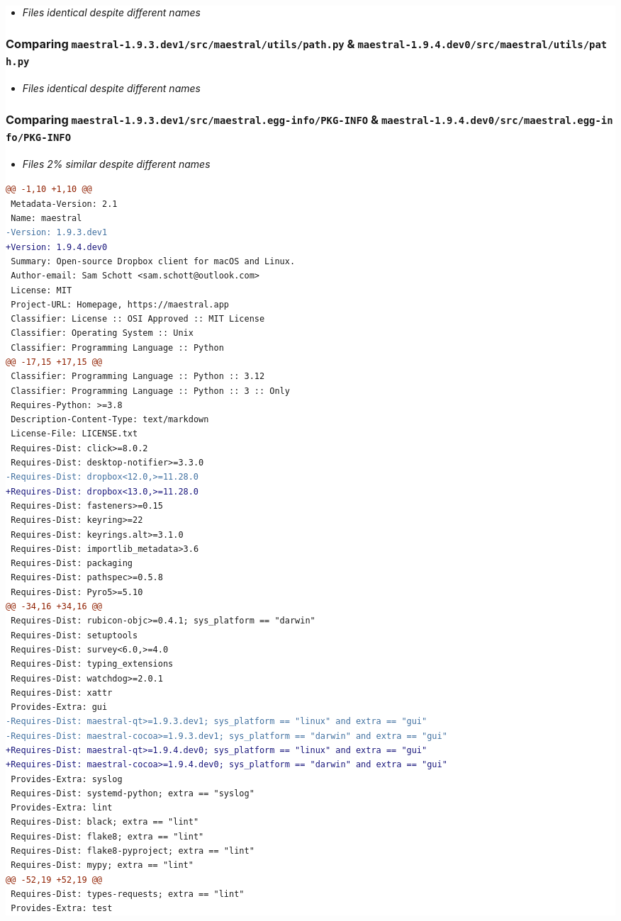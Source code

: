  * *Files identical despite different names*

### Comparing `maestral-1.9.3.dev1/src/maestral/utils/path.py` & `maestral-1.9.4.dev0/src/maestral/utils/path.py`

 * *Files identical despite different names*

### Comparing `maestral-1.9.3.dev1/src/maestral.egg-info/PKG-INFO` & `maestral-1.9.4.dev0/src/maestral.egg-info/PKG-INFO`

 * *Files 2% similar despite different names*

```diff
@@ -1,10 +1,10 @@
 Metadata-Version: 2.1
 Name: maestral
-Version: 1.9.3.dev1
+Version: 1.9.4.dev0
 Summary: Open-source Dropbox client for macOS and Linux.
 Author-email: Sam Schott <sam.schott@outlook.com>
 License: MIT
 Project-URL: Homepage, https://maestral.app
 Classifier: License :: OSI Approved :: MIT License
 Classifier: Operating System :: Unix
 Classifier: Programming Language :: Python
@@ -17,15 +17,15 @@
 Classifier: Programming Language :: Python :: 3.12
 Classifier: Programming Language :: Python :: 3 :: Only
 Requires-Python: >=3.8
 Description-Content-Type: text/markdown
 License-File: LICENSE.txt
 Requires-Dist: click>=8.0.2
 Requires-Dist: desktop-notifier>=3.3.0
-Requires-Dist: dropbox<12.0,>=11.28.0
+Requires-Dist: dropbox<13.0,>=11.28.0
 Requires-Dist: fasteners>=0.15
 Requires-Dist: keyring>=22
 Requires-Dist: keyrings.alt>=3.1.0
 Requires-Dist: importlib_metadata>3.6
 Requires-Dist: packaging
 Requires-Dist: pathspec>=0.5.8
 Requires-Dist: Pyro5>=5.10
@@ -34,16 +34,16 @@
 Requires-Dist: rubicon-objc>=0.4.1; sys_platform == "darwin"
 Requires-Dist: setuptools
 Requires-Dist: survey<6.0,>=4.0
 Requires-Dist: typing_extensions
 Requires-Dist: watchdog>=2.0.1
 Requires-Dist: xattr
 Provides-Extra: gui
-Requires-Dist: maestral-qt>=1.9.3.dev1; sys_platform == "linux" and extra == "gui"
-Requires-Dist: maestral-cocoa>=1.9.3.dev1; sys_platform == "darwin" and extra == "gui"
+Requires-Dist: maestral-qt>=1.9.4.dev0; sys_platform == "linux" and extra == "gui"
+Requires-Dist: maestral-cocoa>=1.9.4.dev0; sys_platform == "darwin" and extra == "gui"
 Provides-Extra: syslog
 Requires-Dist: systemd-python; extra == "syslog"
 Provides-Extra: lint
 Requires-Dist: black; extra == "lint"
 Requires-Dist: flake8; extra == "lint"
 Requires-Dist: flake8-pyproject; extra == "lint"
 Requires-Dist: mypy; extra == "lint"
@@ -52,19 +52,19 @@
 Requires-Dist: types-requests; extra == "lint"
 Provides-Extra: test
```